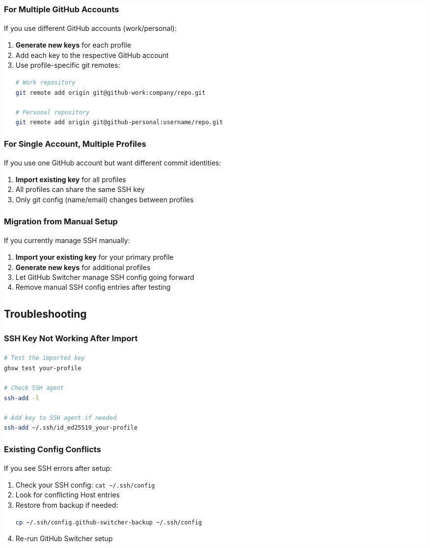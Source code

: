### For Multiple GitHub Accounts

If you use different GitHub accounts (work/personal):

1. **Generate new keys** for each profile
2. Add each key to the respective GitHub account
3. Use profile-specific git remotes:
   ```bash
   # Work repository
   git remote add origin git@github-work:company/repo.git
   
   # Personal repository  
   git remote add origin git@github-personal:username/repo.git
   ```

### For Single Account, Multiple Profiles

If you use one GitHub account but want different commit identities:

1. **Import existing key** for all profiles
2. All profiles can share the same SSH key
3. Only git config (name/email) changes between profiles

### Migration from Manual Setup

If you currently manage SSH manually:

1. **Import your existing key** for your primary profile
2. **Generate new keys** for additional profiles  
3. Let GitHub Switcher manage SSH config going forward
4. Remove manual SSH config entries after testing

## Troubleshooting

### SSH Key Not Working After Import

```bash
# Test the imported key
ghsw test your-profile

# Check SSH agent
ssh-add -l

# Add key to SSH agent if needed
ssh-add ~/.ssh/id_ed25519_your-profile
```

### Existing Config Conflicts

If you see SSH errors after setup:

1. Check your SSH config: `cat ~/.ssh/config`
2. Look for conflicting Host entries
3. Restore from backup if needed: 
   ```bash
   cp ~/.ssh/config.github-switcher-backup ~/.ssh/config
   ```
4. Re-run GitHub Switcher setup
